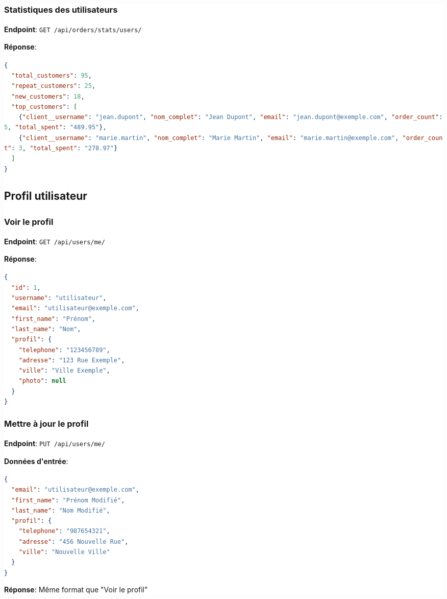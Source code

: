 ### Statistiques des utilisateurs

**Endpoint**: `GET /api/orders/stats/users/`

**Réponse**:
```json
{
  "total_customers": 95,
  "repeat_customers": 25,
  "new_customers": 18,
  "top_customers": [
    {"client__username": "jean.dupont", "nom_complet": "Jean Dupont", "email": "jean.dupont@exemple.com", "order_count": 5, "total_spent": "489.95"},
    {"client__username": "marie.martin", "nom_complet": "Marie Martin", "email": "marie.martin@exemple.com", "order_count": 3, "total_spent": "278.97"}
  ]
}
```

## Profil utilisateur

### Voir le profil

**Endpoint**: `GET /api/users/me/`

**Réponse**:
```json
{
  "id": 1,
  "username": "utilisateur",
  "email": "utilisateur@exemple.com",
  "first_name": "Prénom",
  "last_name": "Nom",
  "profil": {
    "telephone": "123456789",
    "adresse": "123 Rue Exemple",
    "ville": "Ville Exemple",
    "photo": null
  }
}
```

### Mettre à jour le profil

**Endpoint**: `PUT /api/users/me/`

**Données d'entrée**:
```json
{
  "email": "utilisateur@exemple.com",
  "first_name": "Prénom Modifié",
  "last_name": "Nom Modifié",
  "profil": {
    "telephone": "987654321",
    "adresse": "456 Nouvelle Rue",
    "ville": "Nouvelle Ville"
  }
}
```

**Réponse**: Même format que "Voir le profil" 